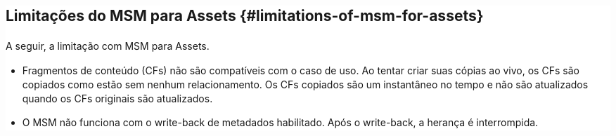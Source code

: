 ## Limitações do MSM para Assets {#limitations-of-msm-for-assets}

A seguir, a limitação com MSM para Assets.

* Fragmentos de conteúdo (CFs) não são compatíveis com o caso de uso. Ao tentar criar suas cópias ao vivo, os CFs são copiados como estão sem nenhum relacionamento. Os CFs copiados são um instantâneo no tempo e não são atualizados quando os CFs originais são atualizados.

* O MSM não funciona com o write-back de metadados habilitado. Após o write-back, a herança é interrompida.
